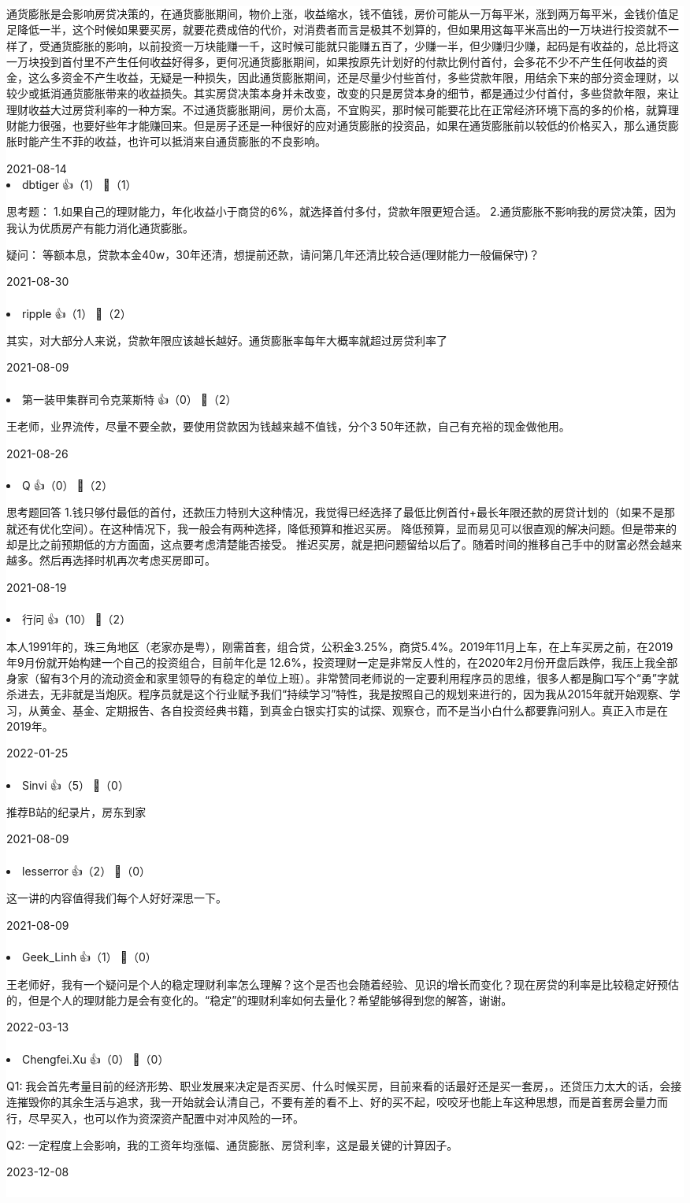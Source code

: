 通货膨胀是会影响房贷决策的，在通货膨胀期间，物价上涨，收益缩水，钱不值钱，房价可能从一万每平米，涨到两万每平米，金钱价值足足降低一半，这个时候如果要买房，就要花费成倍的代价，对消费者而言是极其不划算的，但如果用这每平米高出的一万块进行投资就不一样了，受通货膨胀的影响，以前投资一万块能赚一千，这时候可能就只能赚五百了，少赚一半，但少赚归少赚，起码是有收益的，总比将这一万块投到首付里不产生任何收益好得多，更何况通货膨胀期间，如果按原先计划好的付款比例付首付，会多花不少不产生任何收益的资金，这么多资金不产生收益，无疑是一种损失，因此通货膨胀期间，还是尽量少付些首付，多些贷款年限，用结余下来的部分资金理财，以较少或抵消通货膨胀带来的收益损失。其实房贷决策本身并未改变，改变的只是房贷本身的细节，都是通过少付首付，多些贷款年限，来让理财收益大过房贷利率的一种方案。不过通货膨胀期间，房价太高，不宜购买，那时候可能要花比在正常经济环境下高的多的价格，就算理财能力很强，也要好些年才能赚回来。但是房子还是一种很好的应对通货膨胀的投资品，如果在通货膨胀前以较低的价格买入，那么通货膨胀时能产生不菲的收益，也许可以抵消来自通货膨胀的不良影响。
</p>2021-08-14</li><br/><li><span>dbtiger</span> 👍（1） 💬（1）<p>思考题：
1.如果自己的理财能力，年化收益小于商贷的6%，就选择首付多付，贷款年限更短合适。
2.通货膨胀不影响我的房贷决策，因为我认为优质房产有能力消化通货膨胀。

疑问：
等额本息，贷款本金40w，30年还清，想提前还款，请问第几年还清比较合适(理财能力一般偏保守)？</p>2021-08-30</li><br/><li><span>ripple</span> 👍（1） 💬（2）<p>其实，对大部分人来说，贷款年限应该越长越好。通货膨胀率每年大概率就超过房贷利率了</p>2021-08-09</li><br/><li><span>第一装甲集群司令克莱斯特</span> 👍（0） 💬（2）<p>王老师，业界流传，尽量不要全款，要使用贷款因为钱越来越不值钱，分个3 50年还款，自己有充裕的现金做他用。</p>2021-08-26</li><br/><li><span>Q</span> 👍（0） 💬（2）<p>思考题回答
1.钱只够付最低的首付，还款压力特别大这种情况，我觉得已经选择了最低比例首付+最长年限还款的房贷计划的（如果不是那就还有优化空间）。在这种情况下，我一般会有两种选择，降低预算和推迟买房。
降低预算，显而易见可以很直观的解决问题。但是带来的却是比之前预期低的方方面面，这点要考虑清楚能否接受。
推迟买房，就是把问题留给以后了。随着时间的推移自己手中的财富必然会越来越多。然后再选择时机再次考虑买房即可。</p>2021-08-19</li><br/><li><span>行问</span> 👍（10） 💬（2）<p>本人1991年的，珠三角地区（老家亦是粤），刚需首套，组合贷，公积金3.25%，商贷5.4%。2019年11月上车，在上车买房之前，在2019年9月份就开始构建一个自己的投资组合，目前年化是 12.6%，投资理财一定是非常反人性的，在2020年2月份开盘后跌停，我压上我全部身家（留有3个月的流动资金和家里领导的有稳定的单位上班）。非常赞同老师说的一定要利用程序员的思维，很多人都是胸口写个“勇”字就杀进去，无非就是当炮灰。程序员就是这个行业赋予我们“持续学习”特性，我是按照自己的规划来进行的，因为我从2015年就开始观察、学习，从黄金、基金、定期报告、各自投资经典书籍，到真金白银实打实的试探、观察仓，而不是当小白什么都要靠问别人。真正入市是在2019年。</p>2022-01-25</li><br/><li><span>Sinvi</span> 👍（5） 💬（0）<p>推荐B站的纪录片，房东到家</p>2021-08-09</li><br/><li><span>lesserror</span> 👍（2） 💬（0）<p>这一讲的内容值得我们每个人好好深思一下。</p>2021-08-09</li><br/><li><span>Geek_Linh</span> 👍（1） 💬（0）<p>王老师好，我有一个疑问是个人的稳定理财利率怎么理解？这个是否也会随着经验、见识的增长而变化？现在房贷的利率是比较稳定好预估的，但是个人的理财能力是会有变化的。“稳定”的理财利率如何去量化？希望能够得到您的解答，谢谢。</p>2022-03-13</li><br/><li><span>Chengfei.Xu</span> 👍（0） 💬（0）<p>Q1: 我会首先考量目前的经济形势、职业发展来决定是否买房、什么时候买房，目前来看的话最好还是买一套房，。还贷压力太大的话，会接连摧毁你的其余生活与追求，我一开始就会认清自己，不要有差的看不上、好的买不起，咬咬牙也能上车这种思想，而是首套房会量力而行，尽早买入，也可以作为资深资产配置中对冲风险的一环。

Q2: 一定程度上会影响，我的工资年均涨幅、通货膨胀、房贷利率，这是最关键的计算因子。</p>2023-12-08</li><br/>
</ul>
